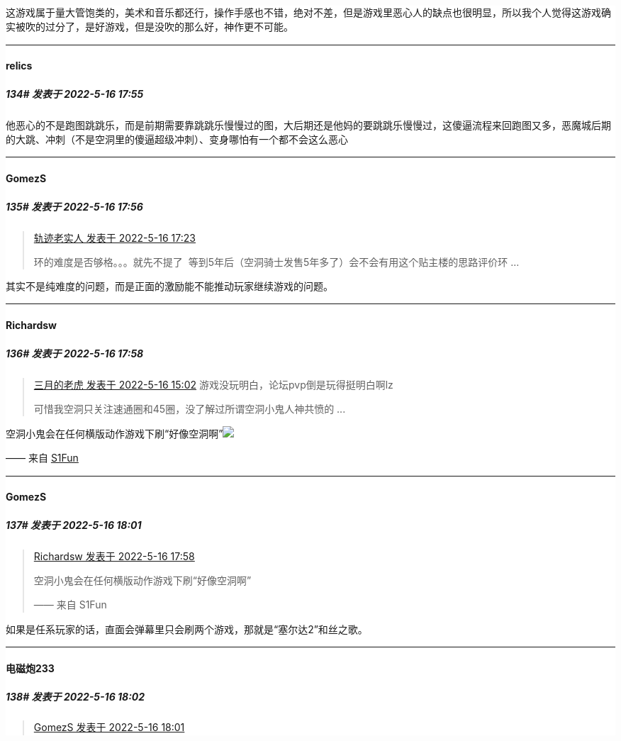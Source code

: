 这游戏属于量大管饱类的，美术和音乐都还行，操作手感也不错，绝对不差，但是游戏里恶心人的缺点也很明显，所以我个人觉得这游戏确实被吹的过分了，是好游戏，但是没吹的那么好，神作更不可能。

*****

####  relics  
##### 134#       发表于 2022-5-16 17:55

他恶心的不是跑图跳跳乐，而是前期需要靠跳跳乐慢慢过的图，大后期还是他妈的要跳跳乐慢慢过，这傻逼流程来回跑图又多，恶魔城后期的大跳、冲刺（不是空洞里的傻逼超级冲刺）、变身哪怕有一个都不会这么恶心

*****

####  GomezS  
##### 135#       发表于 2022-5-16 17:56

<blockquote><a href="httphttps://bbs.saraba1st.com/2b/forum.php?mod=redirect&amp;goto=findpost&amp;pid=55868075&amp;ptid=2069781" target="_blank">轨迹老实人 发表于 2022-5-16 17:23</a>

环的难度是否够格。。。就先不提了  等到5年后（空洞骑士发售5年多了）会不会有用这个贴主楼的思路评价环 ...</blockquote>
其实不是纯难度的问题，而是正面的激励能不能推动玩家继续游戏的问题。

*****

####  Richardsw  
##### 136#       发表于 2022-5-16 17:58

<blockquote><a href="httphttps://bbs.saraba1st.com/2b/forum.php?mod=redirect&amp;goto=findpost&amp;pid=55866121&amp;ptid=2069781" target="_blank">三月的老虎 发表于 2022-5-16 15:02</a>
游戏没玩明白，论坛pvp倒是玩得挺明白啊lz

可惜我空洞只关注速通圈和45圈，没了解过所谓空洞小鬼人神共愤的 ...</blockquote>
空洞小鬼会在任何横版动作游戏下刷“好像空洞啊”<img src="https://static.saraba1st.com/image/smiley/face2017/067.png" referrerpolicy="no-referrer">

—— 来自 [S1Fun](https://s1fun.koalcat.com)

*****

####  GomezS  
##### 137#       发表于 2022-5-16 18:01

<blockquote><a href="httphttps://bbs.saraba1st.com/2b/forum.php?mod=redirect&amp;goto=findpost&amp;pid=55868516&amp;ptid=2069781" target="_blank">Richardsw 发表于 2022-5-16 17:58</a>

空洞小鬼会在任何横版动作游戏下刷“好像空洞啊”

—— 来自 S1Fun</blockquote>
如果是任系玩家的话，直面会弹幕里只会刷两个游戏，那就是“塞尔达2”和丝之歌。



*****

####  电磁炮233  
##### 138#       发表于 2022-5-16 18:02

<blockquote><a href="httphttps://bbs.saraba1st.com/2b/forum.php?mod=redirect&amp;goto=findpost&amp;pid=55868552&amp;ptid=2069781" target="_blank">GomezS 发表于 2022-5-16 18:01</a>
